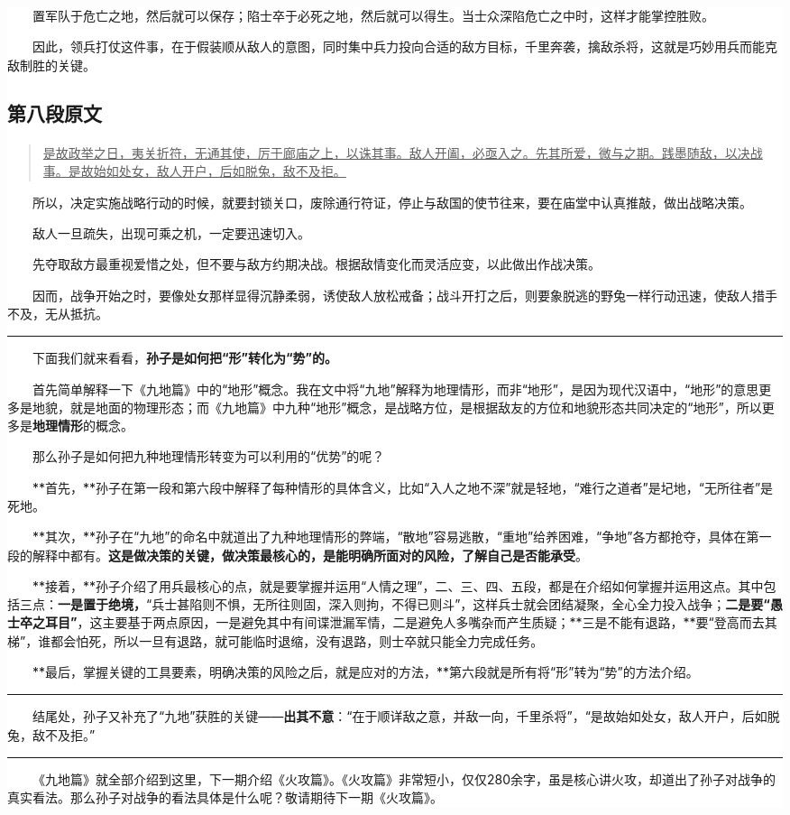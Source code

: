&emsp;&emsp;置军队于危亡之地，然后就可以保存；陷士卒于必死之地，然后就可以得生。当士众深陷危亡之中时，这样才能掌控胜败。

&emsp;&emsp;因此，领兵打仗这件事，在于假装顺从敌人的意图，同时集中兵力投向合适的敌方目标，千里奔袭，擒敌杀将，这就是巧妙用兵而能克敌制胜的关键。

## **第八段原文**

> <u>是故政举之日，夷关折符，无通其使，厉于廊庙之上，以诛其事。敌人开阖，必亟入之。先其所爱，微与之期。践墨随敌，以决战事。是故始如处女，敌人开户，后如脱兔，敌不及拒。</u>

&emsp;&emsp;所以，决定实施战略行动的时候，就要封锁关口，废除通行符证，停止与敌国的使节往来，要在庙堂中认真推敲，做出战略决策。

&emsp;&emsp;敌人一旦疏失，出现可乘之机，一定要迅速切入。

&emsp;&emsp;先夺取敌方最重视爱惜之处，但不要与敌方约期决战。根据敌情变化而灵活应变，以此做出作战决策。

&emsp;&emsp;因而，战争开始之时，要像处女那样显得沉静柔弱，诱使敌人放松戒备；战斗开打之后，则要象脱逃的野兔一样行动迅速，使敌人措手不及，无从抵抗。

---

&emsp;&emsp;下面我们就来看看，**孙子是如何把“形”转化为“势”的。**

&emsp;&emsp;首先简单解释一下《九地篇》中的“地形”概念。我在文中将“九地”解释为地理情形，而非“地形”，是因为现代汉语中，“地形”的意思更多是地貌，就是地面的物理形态；而《九地篇》中九种“地形”概念，是战略方位，是根据敌友的方位和地貌形态共同决定的“地形”，所以更多是**地理情形**的概念。

&emsp;&emsp;那么孙子是如何把九种地理情形转变为可以利用的“优势”的呢？

&emsp;&emsp;**首先，**孙子在第一段和第六段中解释了每种情形的具体含义，比如“入人之地不深”就是轻地，“难行之道者”是圮地，“无所往者”是死地。

&emsp;&emsp;**其次，**孙子在“九地”的命名中就道出了九种地理情形的弊端，“散地”容易逃散，“重地”给养困难，“争地”各方都抢夺，具体在第一段的解释中都有。**这是做决策的关键，做决策最核心的，是能明确所面对的风险，了解自己是否能承受**。

&emsp;&emsp;**接着，**孙子介绍了用兵最核心的点，就是要掌握并运用“人情之理”，二、三、四、五段，都是在介绍如何掌握并运用这点。其中包括三点：**一是置于绝境，**“兵士甚陷则不惧，无所往则固，深入则拘，不得已则斗”，这样兵士就会团结凝聚，全心全力投入战争；**二是要“愚士卒之耳目”**，这主要基于两点原因，一是避免其中有间谍泄漏军情，二是避免人多嘴杂而产生质疑；**三是不能有退路，**要“登高而去其梯”，谁都会怕死，所以一旦有退路，就可能临时退缩，没有退路，则士卒就只能全力完成任务。

&emsp;&emsp;**最后，掌握关键的工具要素，明确决策的风险之后，就是应对的方法，**第六段就是所有将“形”转为“势”的方法介绍。

---

&emsp;&emsp;结尾处，孙子又补充了“九地”获胜的关键——**出其不意**：“在于顺详敌之意，并敌一向，千里杀将”，“是故始如处女，敌人开户，后如脱兔，敌不及拒。”

---

&emsp;&emsp;《九地篇》就全部介绍到这里，下一期介绍《火攻篇》。《火攻篇》非常短小，仅仅280余字，虽是核心讲火攻，却道出了孙子对战争的真实看法。那么孙子对战争的看法具体是什么呢？敬请期待下一期《火攻篇》。